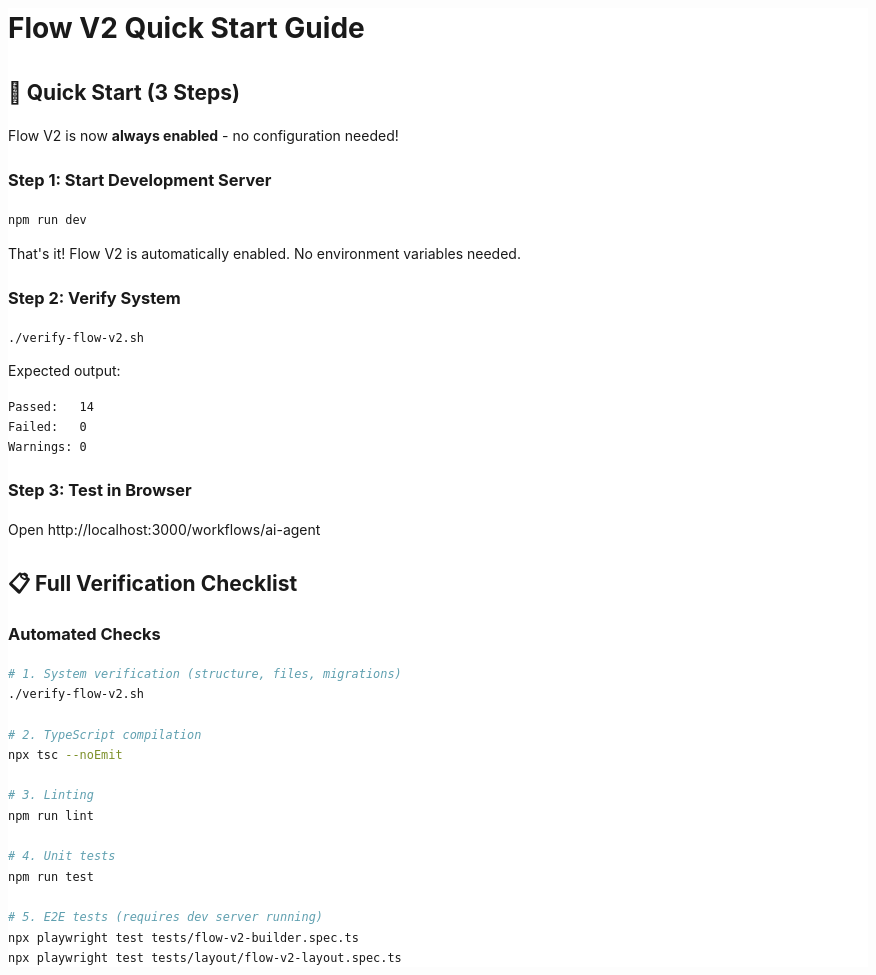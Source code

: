 # Flow V2 Quick Start Guide

## 🚀 Quick Start (3 Steps)

Flow V2 is now **always enabled** - no configuration needed!

### Step 1: Start Development Server

```bash
npm run dev
```

That's it! Flow V2 is automatically enabled. No environment variables needed.

### Step 2: Verify System

```bash
./verify-flow-v2.sh
```

Expected output:
```
Passed:   14
Failed:   0
Warnings: 0
```

### Step 3: Test in Browser

Open http://localhost:3000/workflows/ai-agent

## 📋 Full Verification Checklist

### Automated Checks

```bash
# 1. System verification (structure, files, migrations)
./verify-flow-v2.sh

# 2. TypeScript compilation
npx tsc --noEmit

# 3. Linting
npm run lint

# 4. Unit tests
npm run test

# 5. E2E tests (requires dev server running)
npx playwright test tests/flow-v2-builder.spec.ts
npx playwright test tests/layout/flow-v2-layout.spec.ts
```
